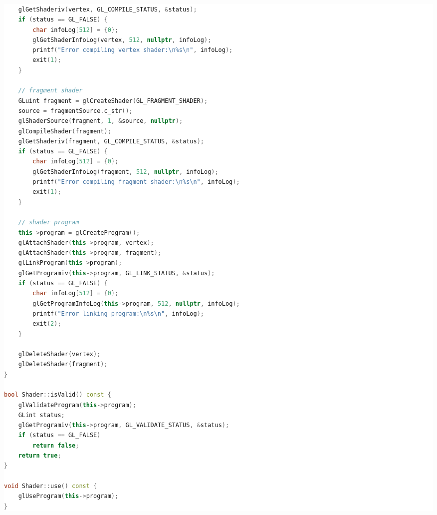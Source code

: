 ```c++
    glGetShaderiv(vertex, GL_COMPILE_STATUS, &status);
    if (status == GL_FALSE) {
        char infoLog[512] = {0};
        glGetShaderInfoLog(vertex, 512, nullptr, infoLog);
        printf("Error compiling vertex shader:\n%s\n", infoLog);
        exit(1);
    }

    // fragment shader
    GLuint fragment = glCreateShader(GL_FRAGMENT_SHADER);
    source = fragmentSource.c_str();
    glShaderSource(fragment, 1, &source, nullptr);
    glCompileShader(fragment);
    glGetShaderiv(fragment, GL_COMPILE_STATUS, &status);
    if (status == GL_FALSE) {
        char infoLog[512] = {0};
        glGetShaderInfoLog(fragment, 512, nullptr, infoLog);
        printf("Error compiling fragment shader:\n%s\n", infoLog);
        exit(1);
    }

    // shader program
    this->program = glCreateProgram();
    glAttachShader(this->program, vertex);
    glAttachShader(this->program, fragment);
    glLinkProgram(this->program);
    glGetProgramiv(this->program, GL_LINK_STATUS, &status);
    if (status == GL_FALSE) {
        char infoLog[512] = {0};
        glGetProgramInfoLog(this->program, 512, nullptr, infoLog);
        printf("Error linking program:\n%s\n", infoLog);
        exit(2);
    }

    glDeleteShader(vertex);
    glDeleteShader(fragment);
}

bool Shader::isValid() const {
    glValidateProgram(this->program);
    GLint status;
    glGetProgramiv(this->program, GL_VALIDATE_STATUS, &status);
    if (status == GL_FALSE)
        return false;
    return true;
}

void Shader::use() const {
    glUseProgram(this->program);
}
```
